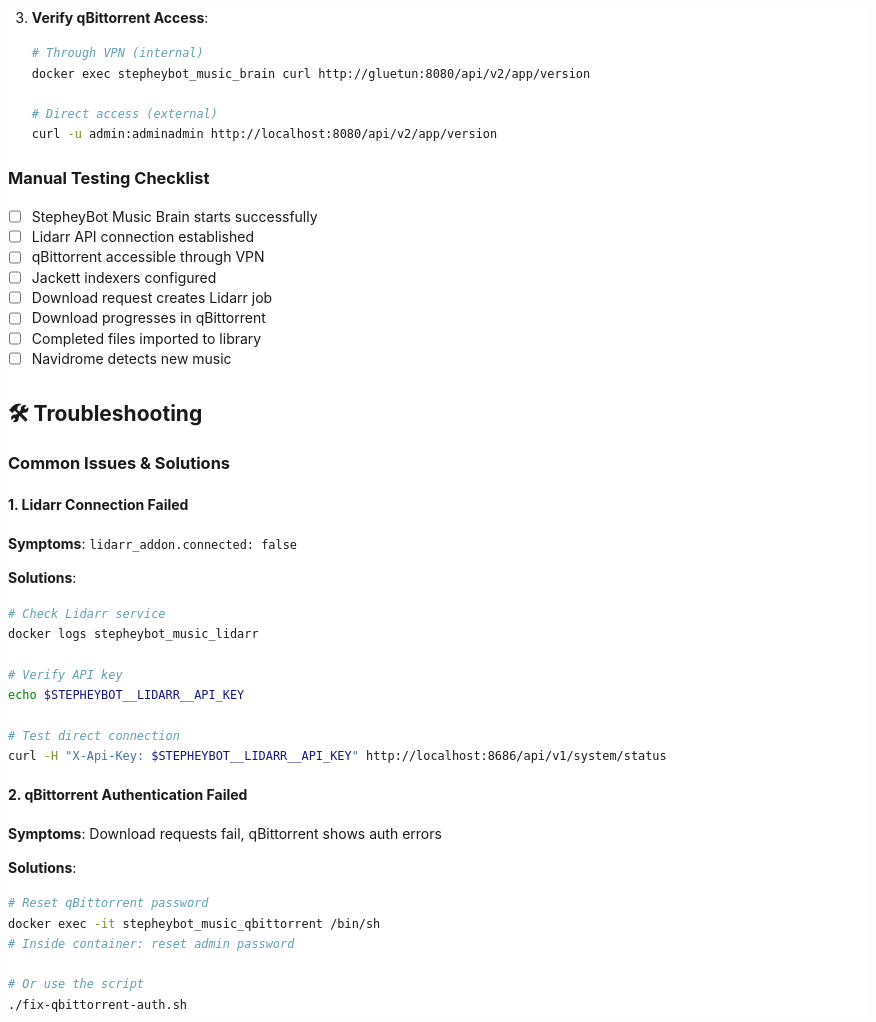3. **Verify qBittorrent Access**:
   ```bash
   # Through VPN (internal)
   docker exec stepheybot_music_brain curl http://gluetun:8080/api/v2/app/version
   
   # Direct access (external)
   curl -u admin:adminadmin http://localhost:8080/api/v2/app/version
   ```

### Manual Testing Checklist

- [ ] StepheyBot Music Brain starts successfully
- [ ] Lidarr API connection established
- [ ] qBittorrent accessible through VPN
- [ ] Jackett indexers configured
- [ ] Download request creates Lidarr job
- [ ] Download progresses in qBittorrent
- [ ] Completed files imported to library
- [ ] Navidrome detects new music

## 🛠️ Troubleshooting

### Common Issues & Solutions

#### 1. Lidarr Connection Failed

**Symptoms**: `lidarr_addon.connected: false`

**Solutions**:
```bash
# Check Lidarr service
docker logs stepheybot_music_lidarr

# Verify API key
echo $STEPHEYBOT__LIDARR__API_KEY

# Test direct connection
curl -H "X-Api-Key: $STEPHEYBOT__LIDARR__API_KEY" http://localhost:8686/api/v1/system/status
```

#### 2. qBittorrent Authentication Failed

**Symptoms**: Download requests fail, qBittorrent shows auth errors

**Solutions**:
```bash
# Reset qBittorrent password
docker exec -it stepheybot_music_qbittorrent /bin/sh
# Inside container: reset admin password

# Or use the script
./fix-qbittorrent-auth.sh
```
